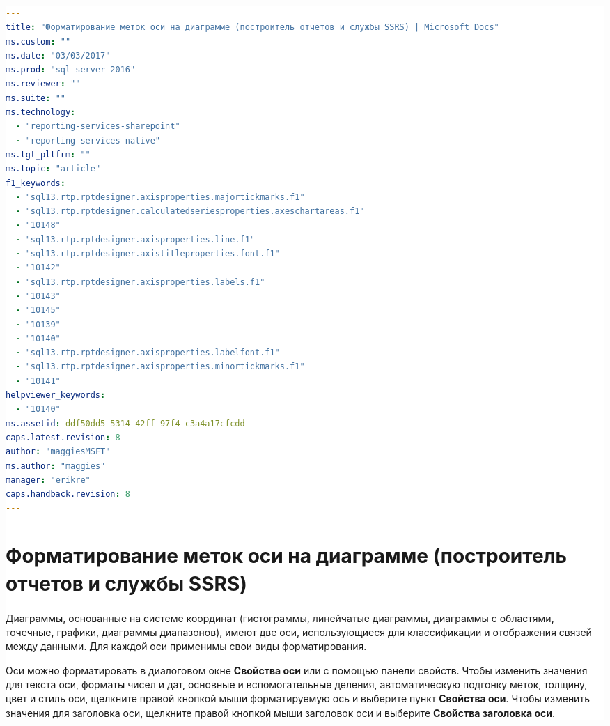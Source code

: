 ```yaml
---
title: "Форматирование меток оси на диаграмме (построитель отчетов и службы SSRS) | Microsoft Docs"
ms.custom: ""
ms.date: "03/03/2017"
ms.prod: "sql-server-2016"
ms.reviewer: ""
ms.suite: ""
ms.technology: 
  - "reporting-services-sharepoint"
  - "reporting-services-native"
ms.tgt_pltfrm: ""
ms.topic: "article"
f1_keywords: 
  - "sql13.rtp.rptdesigner.axisproperties.majortickmarks.f1"
  - "sql13.rtp.rptdesigner.calculatedseriesproperties.axeschartareas.f1"
  - "10148"
  - "sql13.rtp.rptdesigner.axisproperties.line.f1"
  - "sql13.rtp.rptdesigner.axistitleproperties.font.f1"
  - "10142"
  - "sql13.rtp.rptdesigner.axisproperties.labels.f1"
  - "10143"
  - "10145"
  - "10139"
  - "10140"
  - "sql13.rtp.rptdesigner.axisproperties.labelfont.f1"
  - "sql13.rtp.rptdesigner.axisproperties.minortickmarks.f1"
  - "10141"
helpviewer_keywords: 
  - "10140"
ms.assetid: ddf50dd5-5314-42ff-97f4-c3a4a17cfcdd
caps.latest.revision: 8
author: "maggiesMSFT"
ms.author: "maggies"
manager: "erikre"
caps.handback.revision: 8
---
```

# Форматирование меток оси на диаграмме (построитель отчетов и службы SSRS)
  Диаграммы, основанные на системе координат (гистограммы, линейчатые диаграммы, диаграммы с областями, точечные, графики, диаграммы диапазонов), имеют две оси, использующиеся для классификации и отображения связей между данными. Для каждой оси применимы свои виды форматирования.  
  
 Оси можно форматировать в диалоговом окне **Свойства оси** или с помощью панели свойств. Чтобы изменить значения для текста оси, форматы чисел и дат, основные и вспомогательные деления, автоматическую подгонку меток, толщину, цвет и стиль оси, щелкните правой кнопкой мыши форматируемую ось и выберите пункт **Свойства оси**. Чтобы изменить значения для заголовка оси, щелкните правой кнопкой мыши заголовок оси и выберите **Свойства заголовка оси**.  
  